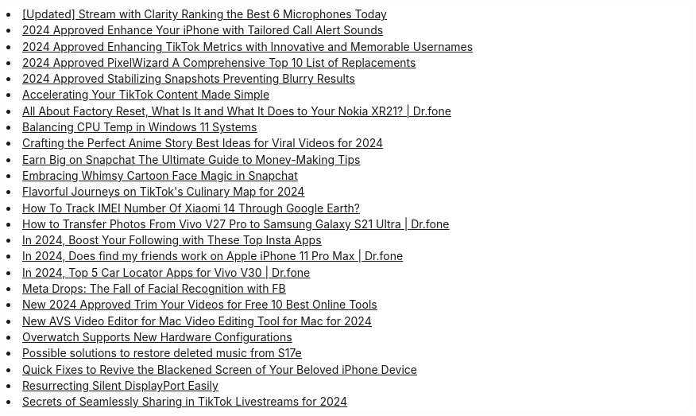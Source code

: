 <li><a href="https://some-approaches.techidaily.com/updated-stream-with-clarity-ranking-the-best-6-microphones-today/"><u>[Updated] Stream with Clarity  Ranking the Best 6 Microphones Today</u></a></li>
<li><a href="https://fox-helps.techidaily.com/2024-approved-enhance-your-iphone-with-tailored-call-alert-sounds/"><u>2024 Approved  Enhance Your iPhone with Tailored Call Alert Sounds</u></a></li>
<li><a href="https://tiktok-clips.techidaily.com/2024-approved-enhancing-tiktok-metrics-with-innovative-and-memorable-usernames/"><u>2024 Approved  Enhancing TikTok Metrics with Innovative and Memorable Usernames</u></a></li>
<li><a href="https://fox-boxes.techidaily.com/2024-approved-pixelwizard-a-comprehensive-top-10-list-of-replacements/"><u>2024 Approved  PixelWizard  A Comprehensive Top 10 List of Replacements</u></a></li>
<li><a href="https://some-guidance.techidaily.com/2024-approved-stabilizing-snapshots-preventing-blurry-results/"><u>2024 Approved  Stabilizing Snapshots  Preventing Blurry Results</u></a></li>
<li><a href="https://tiktok-clips.techidaily.com/accelerating-your-tiktok-content-made-simple/"><u>Accelerating Your TikTok Content Made Simple</u></a></li>
<li><a href="https://phone-solutions.techidaily.com/all-about-factory-reset-what-is-it-and-what-it-does-to-your-nokia-xr21-drfone-by-drfone-reset-android-reset-android/"><u>All About Factory Reset, What Is It and What It Does to Your Nokia XR21? | Dr.fone</u></a></li>
<li><a href="https://win11-tips.techidaily.com/balancing-cpu-temp-in-windows-11-systems/"><u>Balancing CPU Temp in Windows 11 Systems</u></a></li>
<li><a href="https://tiktok-clips.techidaily.com/crafting-the-perfect-anime-story-best-ideas-for-viral-videos-for-2024/"><u>Crafting the Perfect Anime Story  Best Ideas for Viral Videos for 2024</u></a></li>
<li><a href="https://tiktok-clips.techidaily.com/earn-big-on-snapchat-the-ultimate-guide-to-money-making-tips/"><u>Earn Big on Snapchat  The Ultimate Guide to Money-Making Tips</u></a></li>
<li><a href="https://tiktok-clips.techidaily.com/embracing-whimsy-cartoon-face-magic-in-snapchat/"><u>Embracing Whimsy  Cartoon Face Magic in Snapchat</u></a></li>
<li><a href="https://tiktok-clips.techidaily.com/flavorful-journeys-on-tiktoks-culinary-map-for-2024/"><u>Flavorful Journeys on TikTok's Culinary Map for 2024</u></a></li>
<li><a href="https://unlock-android.techidaily.com/how-to-track-imei-number-of-xiaomi-14-through-google-earth-by-drfone-android/"><u>How To Track IMEI Number Of Xiaomi 14 Through Google Earth?</u></a></li>
<li><a href="https://android-transfer.techidaily.com/how-to-transfer-photos-from-vivo-v27-pro-to-samsung-galaxy-s21-ultra-drfone-by-drfone-transfer-from-android-transfer-from-android/"><u>How to Transfer Photos From Vivo V27 Pro to Samsung Galaxy S21 Ultra | Dr.fone</u></a></li>
<li><a href="https://instagram-video-files.techidaily.com/in-2024-boost-your-following-with-these-top-insta-apps/"><u>In 2024, Boost Your Following with These Top Insta Apps</u></a></li>
<li><a href="https://location-social.techidaily.com/in-2024-does-find-my-friends-work-on-apple-iphone-11-pro-max-drfone-by-drfone-virtual-ios/"><u>In 2024, Does find my friends work on Apple iPhone 11 Pro Max | Dr.fone</u></a></li>
<li><a href="https://android-location-track.techidaily.com/in-2024-top-5-car-locator-apps-for-vivo-v30-drfone-by-drfone-virtual-android/"><u>In 2024, Top 5 Car Locator Apps for Vivo V30 | Dr.fone</u></a></li>
<li><a href="https://facebook.techidaily.com/meta-drops-the-fall-of-facial-recognition-with-fb/"><u>Meta Drops: The Fall of Facial Recognition with FB</u></a></li>
<li><a href="https://smart-video-creator.techidaily.com/new-2024-approved-trim-your-videos-for-free-10-best-online-tools/"><u>New 2024 Approved Trim Your Videos for Free 10 Best Online Tools</u></a></li>
<li><a href="https://smart-video-editing.techidaily.com/new-avs-video-editor-for-mac-video-editing-tool-for-mac-for-2024/"><u>New AVS Video Editor for Mac Video Editing Tool for Mac for 2024</u></a></li>
<li><a href="https://graphic-issues.techidaily.com/overwatch-supports-new-hardware-configurations/"><u>Overwatch Supports New Hardware Configurations</u></a></li>
<li><a href="https://review-topics.techidaily.com/possible-solutions-to-restore-deleted-music-from-s17e-by-fonelab-android-recover-music/"><u>Possible solutions to restore deleted music from S17e</u></a></li>
<li><a href="https://fox-that.techidaily.com/quick-fixes-to-revive-the-blackened-screen-of-your-beloved-iphone-device/"><u>Quick Fixes to Revive the Blackened Screen of Your Beloved iPhone Device</u></a></li>
<li><a href="https://graphic-issues.techidaily.com/resurrecting-silent-displayport-easily/"><u>Resurrecting Silent DisplayPort Easily</u></a></li>
<li><a href="https://tiktok-clips.techidaily.com/secrets-of-seamlessly-sharing-in-tiktok-livestreams-for-2024/"><u>Secrets of Seamlessly Sharing in TikTok Livestreams for 2024</u></a></li>